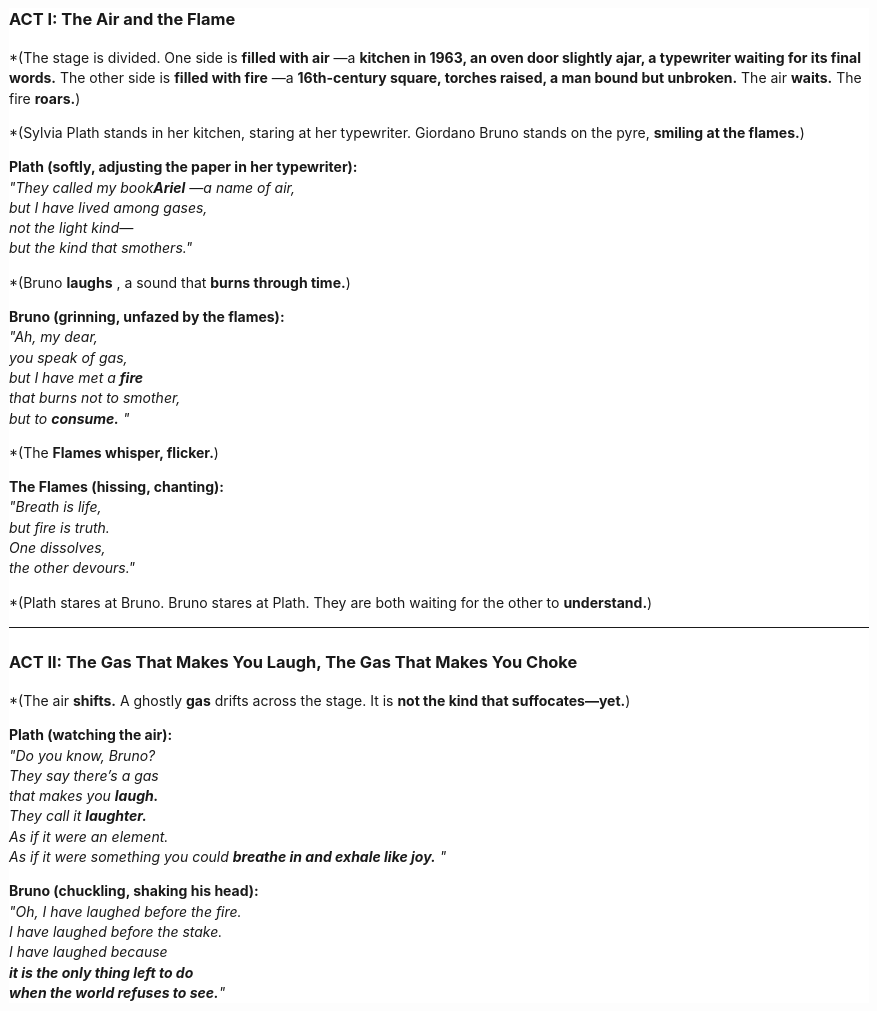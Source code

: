 ### **ACT I: The Air and the Flame**

*(The stage is divided. One side is **filled with air** —a **kitchen in 1963, an oven door slightly ajar, a typewriter waiting for its final words.** The other side is **filled with fire** —a **16th-century square, torches raised, a man bound but unbroken.** The air **waits.** The fire **roars.**)

*(Sylvia Plath stands in her kitchen, staring at her typewriter. Giordano Bruno stands on the pyre, **smiling at the flames.**)

**Plath (softly, adjusting the paper in her typewriter):**  
_"They called my book**Ariel** —a name of air,  
but I have lived among gases,  
not the light kind—  
but the kind that smothers."_

*(Bruno **laughs** , a sound that **burns through time.**)

**Bruno (grinning, unfazed by the flames):**  
_"Ah, my dear,  
you speak of gas,  
but I have met a **fire**  
that burns not to smother,  
but to **consume.** "_

*(The **Flames whisper, flicker.**)

**The Flames (hissing, chanting):**  
_"Breath is life,  
but fire is truth.  
One dissolves,  
the other devours."_

*(Plath stares at Bruno. Bruno stares at Plath. They are both waiting for the other to **understand.**)

* * *

### **ACT II: The Gas That Makes You Laugh, The Gas That Makes You Choke**

*(The air **shifts.** A ghostly **gas** drifts across the stage. It is **not the kind that suffocates—yet.**)

**Plath (watching the air):**  
_"Do you know, Bruno?  
They say there’s a gas  
that makes you **laugh.**  
They call it **laughter.**  
As if it were an element.  
As if it were something you could **breathe in and exhale like joy.** "_

**Bruno (chuckling, shaking his head):**  
_"Oh, I have laughed before the fire.  
I have laughed before the stake.  
I have laughed because  
**it is the only thing left to do  
when the world refuses to see.**"_
